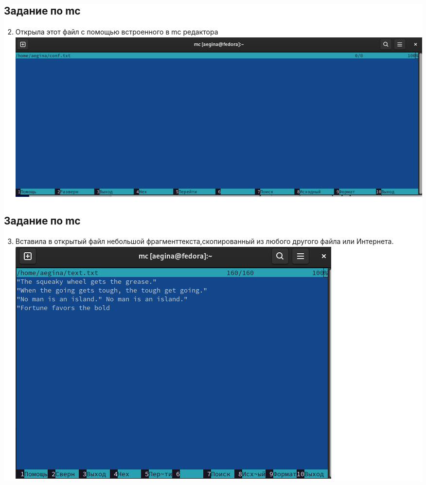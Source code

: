 ## Задание по mc
2. Открыла этот файл с помощью встроенного в mc редактора
![](../report/image/20.png)

## Задание по mc
3. Вставила в открытый файл небольшой фрагменттекста,скопированный из любого другого файла или Интернета.
![](../report/image/21.png)
